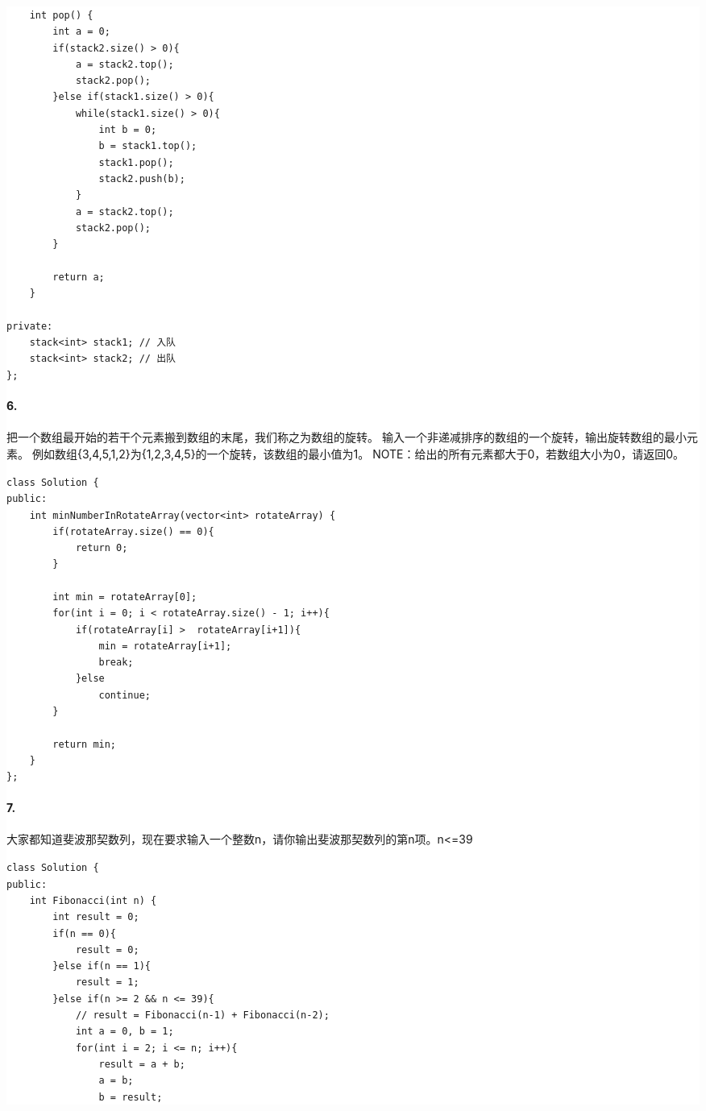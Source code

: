 	    int pop() {
	        int a = 0;
	        if(stack2.size() > 0){
	            a = stack2.top();
	            stack2.pop();
	        }else if(stack1.size() > 0){
	            while(stack1.size() > 0){
	                int b = 0;
	                b = stack1.top();
	                stack1.pop();
	                stack2.push(b);
	            }
	            a = stack2.top();
	            stack2.pop();
	        }
	        
	        return a;
	    }
	
	private:
	    stack<int> stack1; // 入队
	    stack<int> stack2; // 出队
	};

#### 6. 
把一个数组最开始的若干个元素搬到数组的末尾，我们称之为数组的旋转。 输入一个非递减排序的数组的一个旋转，输出旋转数组的最小元素。 例如数组{3,4,5,1,2}为{1,2,3,4,5}的一个旋转，该数组的最小值为1。 NOTE：给出的所有元素都大于0，若数组大小为0，请返回0。

	class Solution {
	public:
	    int minNumberInRotateArray(vector<int> rotateArray) {
	        if(rotateArray.size() == 0){
	            return 0;
	        }
	        
	        int min = rotateArray[0];
	        for(int i = 0; i < rotateArray.size() - 1; i++){
	            if(rotateArray[i] >  rotateArray[i+1]){
	                min = rotateArray[i+1];
	                break;
	            }else
	                continue;
	        }
	        
	        return min;
	    }
	};

#### 7. 
大家都知道斐波那契数列，现在要求输入一个整数n，请你输出斐波那契数列的第n项。n<=39

	class Solution {
	public:
	    int Fibonacci(int n) {
	        int result = 0;
	        if(n == 0){
	            result = 0;
	        }else if(n == 1){
	            result = 1;
	        }else if(n >= 2 && n <= 39){
	            // result = Fibonacci(n-1) + Fibonacci(n-2);
	            int a = 0, b = 1;
	            for(int i = 2; i <= n; i++){
	                result = a + b;
	                a = b;
	                b = result;